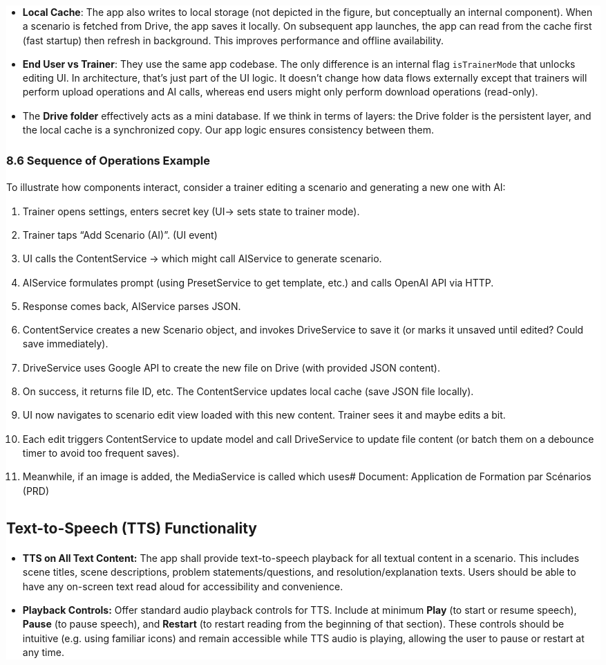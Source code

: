 * **Local Cache**: The app also writes to local storage (not depicted in the figure, but conceptually an internal component). When a scenario is fetched from Drive, the app saves it locally. On subsequent app launches, the app can read from the cache first (fast startup) then refresh in background. This improves performance and offline availability.

* **End User vs Trainer**: They use the same app codebase. The only difference is an internal flag `isTrainerMode` that unlocks editing UI. In architecture, that’s just part of the UI logic. It doesn’t change how data flows externally except that trainers will perform upload operations and AI calls, whereas end users might only perform download operations (read-only).

* The **Drive folder** effectively acts as a mini database. If we think in terms of layers: the Drive folder is the persistent layer, and the local cache is a synchronized copy. Our app logic ensures consistency between them.

### **8.6 Sequence of Operations Example**

To illustrate how components interact, consider a trainer editing a scenario and generating a new one with AI:

1. Trainer opens settings, enters secret key (UI-\> sets state to trainer mode).

2. Trainer taps “Add Scenario (AI)”. (UI event)

3. UI calls the ContentService \-\> which might call AIService to generate scenario.

4. AIService formulates prompt (using PresetService to get template, etc.) and calls OpenAI API via HTTP.

5. Response comes back, AIService parses JSON.

6. ContentService creates a new Scenario object, and invokes DriveService to save it (or marks it unsaved until edited? Could save immediately).

7. DriveService uses Google API to create the new file on Drive (with provided JSON content).

8. On success, it returns file ID, etc. The ContentService updates local cache (save JSON file locally).

9. UI now navigates to scenario edit view loaded with this new content. Trainer sees it and maybe edits a bit.

10. Each edit triggers ContentService to update model and call DriveService to update file content (or batch them on a debounce timer to avoid too frequent saves).

11. Meanwhile, if an image is added, the MediaService is called which uses\# Document: Application de Formation par Scénarios (PRD)

## **Text-to-Speech (TTS) Functionality**

* **TTS on All Text Content:** The app shall provide text-to-speech playback for all textual content in a scenario. This includes scene titles, scene descriptions, problem statements/questions, and resolution/explanation texts. Users should be able to have any on-screen text read aloud for accessibility and convenience.

* **Playback Controls:** Offer standard audio playback controls for TTS. Include at minimum **Play** (to start or resume speech), **Pause** (to pause speech), and **Restart** (to restart reading from the beginning of that section). These controls should be intuitive (e.g. using familiar icons) and remain accessible while TTS audio is playing, allowing the user to pause or restart at any time.
